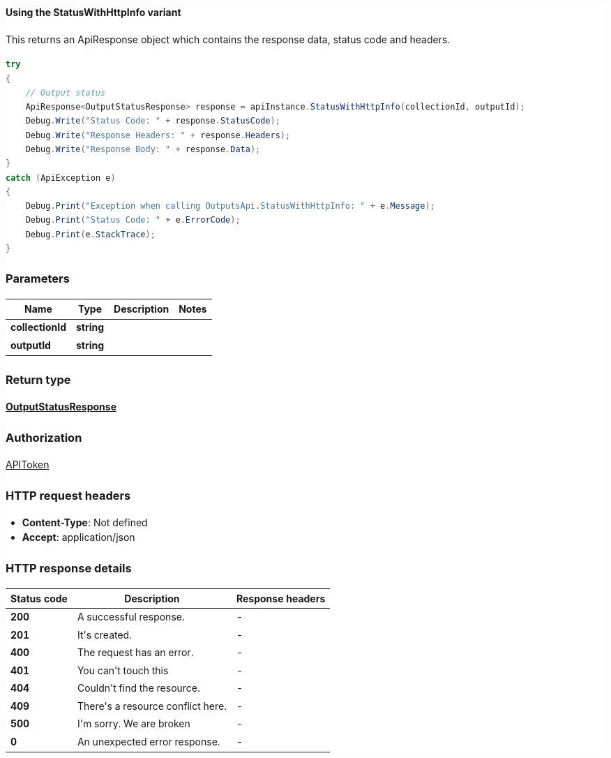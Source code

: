 #### Using the StatusWithHttpInfo variant
This returns an ApiResponse object which contains the response data, status code and headers.

```csharp
try
{
    // Output status
    ApiResponse<OutputStatusResponse> response = apiInstance.StatusWithHttpInfo(collectionId, outputId);
    Debug.Write("Status Code: " + response.StatusCode);
    Debug.Write("Response Headers: " + response.Headers);
    Debug.Write("Response Body: " + response.Data);
}
catch (ApiException e)
{
    Debug.Print("Exception when calling OutputsApi.StatusWithHttpInfo: " + e.Message);
    Debug.Print("Status Code: " + e.ErrorCode);
    Debug.Print(e.StackTrace);
}
```

### Parameters

| Name | Type | Description | Notes |
|------|------|-------------|-------|
| **collectionId** | **string** |  |  |
| **outputId** | **string** |  |  |

### Return type

[**OutputStatusResponse**](OutputStatusResponse.md)

### Authorization

[APIToken](../README.md#APIToken)

### HTTP request headers

 - **Content-Type**: Not defined
 - **Accept**: application/json


### HTTP response details
| Status code | Description | Response headers |
|-------------|-------------|------------------|
| **200** | A successful response. |  -  |
| **201** | It&#39;s created. |  -  |
| **400** | The request has an error. |  -  |
| **401** | You can&#39;t touch this |  -  |
| **404** | Couldn&#39;t find the resource. |  -  |
| **409** | There&#39;s a resource conflict here. |  -  |
| **500** | I&#39;m sorry. We are broken |  -  |
| **0** | An unexpected error response. |  -  |
